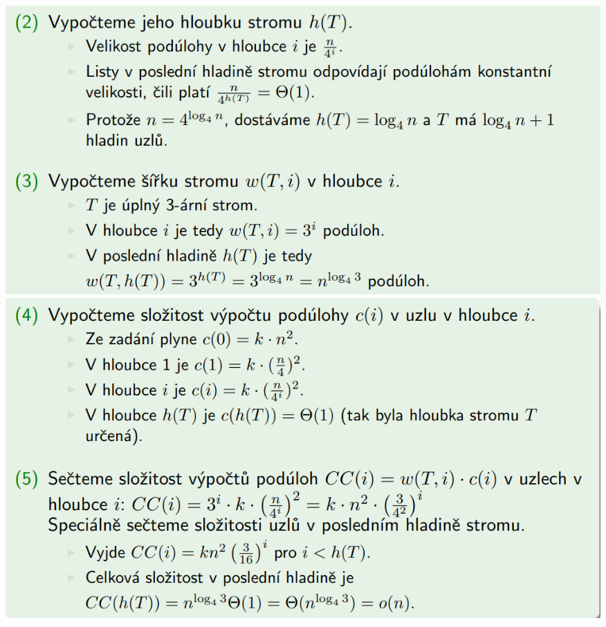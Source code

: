 ![](../../Assets/Pasted%20image%2020240607154413.png)
![](../../Assets/Pasted%20image%2020240607154429.png)